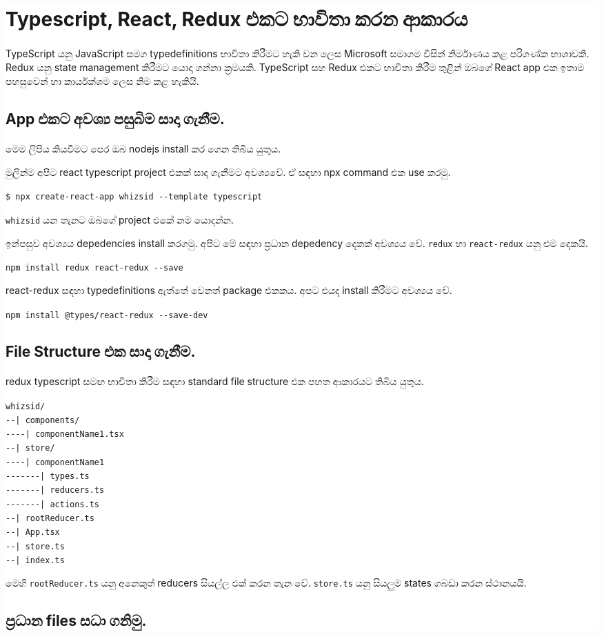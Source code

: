 # Typescript, React, Redux එකට භාවිතා කරන ආකාරය

TypeScript යනු JavaScript සමග typedefinitions භාවිතා කිරීමට හැකි වන ලෙස Microsoft සමාගම විසින් නිර්මාණය කළ පරිගණ්ක භාශාවකි. Redux යනු state management කිරීමට යොදා ගන්නා ක්‍රමයකි. TypeScript සහ Redux එකට භාවිතා කිරීම තුළින් ඔබගේ React app එක ඉතාම පහසුවෙන් හා කාර්යක්ශම ලෙස නිම කළ හැකියි.

## App එකට අවශ්‍ය පසුබිම සාදා ගැනීම.

මෙම ලිපිය කියවීමට පෙර ඔබ nodejs install කර ගෙන තිබිය යුතුය.

මුලින්ම අපිට react typescript project එකක් සාදා ගැනීමට අවශ්‍යවේ. ඒ සඳහා npx command එක use කරමු.

```
$ npx create-react-app whizsid --template typescript
```

`whizsid` යන තැනට ඔබගේ project එකේ නම යොදන්න. 

ඉන්පසුව අවශ්‍යය depedencies install කරගමු. අපිට මේ සඳහා ප්‍රධාන depedency දෙකක් අවශ්‍යය වේ. `redux` හා `react-redux` යනු එම දෙකයි.

```
npm install redux react-redux --save
```

react-redux සඳහා typedefinitions ඇත්තේ වෙනත් package එකකය. අපට එයද install කිරීමට අවශ්‍යය වේ.

```
npm install @types/react-redux --save-dev
```

## File Structure එක සාදා ගැනීම.

redux typescript සමඟ භාවිතා කිරීම සඳහා standard file structure එක පහත ආකාරයට තිබිය යුතුය.

```
whizsid/
--| components/
----| componentName1.tsx
--| store/
----| componentName1
-------| types.ts
-------| reducers.ts
-------| actions.ts
--| rootReducer.ts
--| App.tsx
--| store.ts
--| index.ts
```

මෙහි `rootReducer.ts` යනු අනෙකුත් reducers සියල්ල එක් කරන තැන වේ. `store.ts` යනු සියලුම states ගබඩා කරන ස්ථානයයි.

## ප්‍රධාන files සධා ගනිමු.
